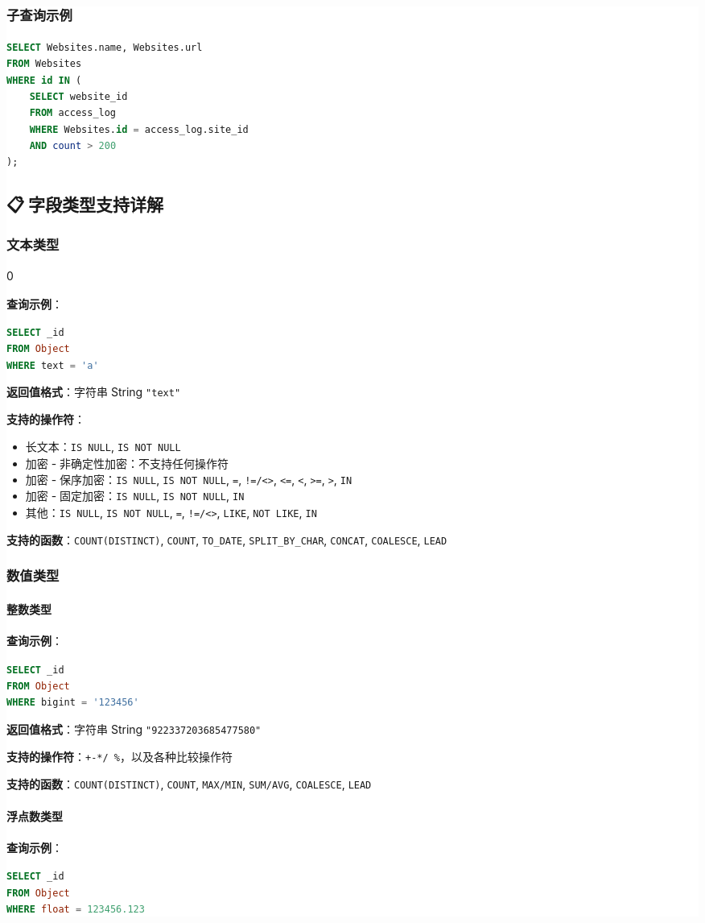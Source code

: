 ### 子查询示例

```sql
SELECT Websites.name, Websites.url 
FROM Websites 
WHERE id IN (
    SELECT website_id
    FROM access_log 
    WHERE Websites.id = access_log.site_id 
    AND count > 200
);
```

## 📋 字段类型支持详解

### 文本类型

<mcreference link="https://ae.feishu.cn/hc/zh-CN/articles/077044426966" index="0">0</mcreference>

**查询示例**：
```sql
SELECT _id 
FROM Object 
WHERE text = 'a'
```

**返回值格式**：字符串 String `"text"`

**支持的操作符**：
- 长文本：`IS NULL`, `IS NOT NULL`
- 加密 - 非确定性加密：不支持任何操作符
- 加密 - 保序加密：`IS NULL`, `IS NOT NULL`, `=`, `!=/<>`, `<=`, `<`, `>=`, `>`, `IN`
- 加密 - 固定加密：`IS NULL`, `IS NOT NULL`, `IN`
- 其他：`IS NULL`, `IS NOT NULL`, `=`, `!=/<>`, `LIKE`, `NOT LIKE`, `IN`

**支持的函数**：`COUNT(DISTINCT)`, `COUNT`, `TO_DATE`, `SPLIT_BY_CHAR`, `CONCAT`, `COALESCE`, `LEAD`

### 数值类型

#### 整数类型
**查询示例**：
```sql
SELECT _id 
FROM Object 
WHERE bigint = '123456'
```

**返回值格式**：字符串 String `"922337203685477580"`

**支持的操作符**：`+-*/ %`，以及各种比较操作符

**支持的函数**：`COUNT(DISTINCT)`, `COUNT`, `MAX/MIN`, `SUM/AVG`, `COALESCE`, `LEAD`

#### 浮点数类型
**查询示例**：
```sql
SELECT _id 
FROM Object 
WHERE float = 123456.123
```

